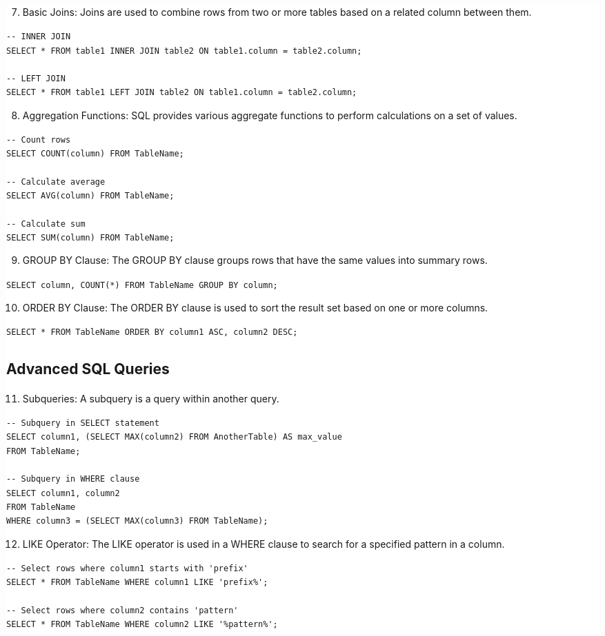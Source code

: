 7. Basic Joins:
   Joins are used to combine rows from two or more tables based on a related column between them.
```
-- INNER JOIN
SELECT * FROM table1 INNER JOIN table2 ON table1.column = table2.column;

-- LEFT JOIN
SELECT * FROM table1 LEFT JOIN table2 ON table1.column = table2.column;
```

8. Aggregation Functions:
   SQL provides various aggregate functions to perform calculations on a set of values.
```
-- Count rows
SELECT COUNT(column) FROM TableName;

-- Calculate average
SELECT AVG(column) FROM TableName;

-- Calculate sum
SELECT SUM(column) FROM TableName;
```

9. GROUP BY Clause:
   The GROUP BY clause groups rows that have the same values into summary rows.
```
SELECT column, COUNT(*) FROM TableName GROUP BY column;
```

10. ORDER BY Clause:
    The ORDER BY clause is used to sort the result set based on one or more columns.
```
SELECT * FROM TableName ORDER BY column1 ASC, column2 DESC;
```

## Advanced SQL Queries
11. Subqueries:
    A subquery is a query within another query.
```
-- Subquery in SELECT statement
SELECT column1, (SELECT MAX(column2) FROM AnotherTable) AS max_value
FROM TableName;

-- Subquery in WHERE clause
SELECT column1, column2
FROM TableName
WHERE column3 = (SELECT MAX(column3) FROM TableName);
```

12. LIKE Operator:
    The LIKE operator is used in a WHERE clause to search for a specified pattern in a column.
```
-- Select rows where column1 starts with 'prefix'
SELECT * FROM TableName WHERE column1 LIKE 'prefix%';

-- Select rows where column2 contains 'pattern'
SELECT * FROM TableName WHERE column2 LIKE '%pattern%';
```

